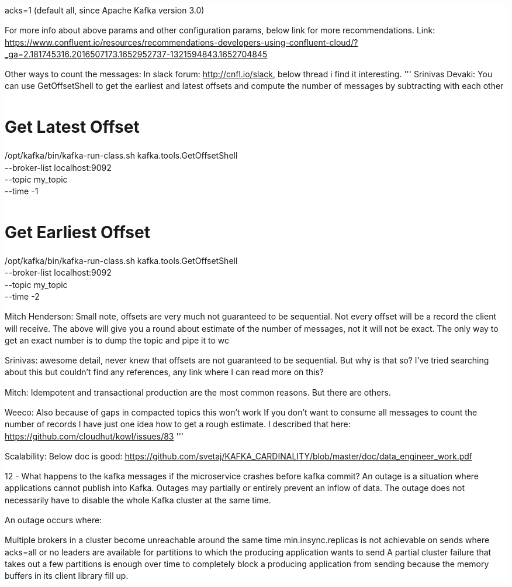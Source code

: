 acks=1 (default all, since Apache Kafka version 3.0)

For more info about above params and other configuration params, below link for more recommendations.
Link: https://www.confluent.io/resources/recommendations-developers-using-confluent-cloud/?_ga=2.181745316.2016507173.1652952737-1321594843.1652704845

Other ways to count the messages:
In slack forum: http://cnfl.io/slack, below thread i find it interesting.
'''
Srinivas Devaki: You can use GetOffsetShell to get the earliest and latest offsets and compute the number of messages by subtracting with each other

# Get Latest Offset
/opt/kafka/bin/kafka-run-class.sh kafka.tools.GetOffsetShell \
    --broker-list localhost:9092 \
    --topic my_topic \
    --time -1
# Get Earliest Offset
/opt/kafka/bin/kafka-run-class.sh kafka.tools.GetOffsetShell \
    --broker-list localhost:9092 \
    --topic my_topic \
    --time -2

Mitch Henderson: Small note, offsets are very much not guaranteed to be sequential. Not every offset will be a record the client will receive. 
The above will give you a round about estimate of the number of messages, not it will not be exact. The only way to get an exact number is to dump the topic and pipe it to wc

Srinivas: awesome detail, never knew that offsets are not guaranteed to be sequential. 
But why is that so? I’ve tried searching about this but couldn’t find any references, any link where I can read more on this?

Mitch: Idempotent and transactional production are the most common reasons. But there are others.

Weeco: Also because of gaps in compacted topics this won’t work If you don’t want to consume all messages to count the number of records I have just one idea how to get a rough estimate. I described that here: https://github.com/cloudhut/kowl/issues/83
'''

Scalability: Below doc is good:
https://github.com/svetaj/KAFKA_CARDINALITY/blob/master/doc/data_engineer_work.pdf


12 - What happens to the kafka messages if the microservice crashes before kafka commit?
An outage is a situation where applications cannot publish into Kafka. Outages may partially or entirely prevent an inflow of data. The outage does not necessarily have to disable the whole Kafka cluster at the same time.

An outage occurs where:

Multiple brokers in a cluster become unreachable around the same time
min.insync.replicas is not achievable on sends where acks=all or no leaders are available for partitions to which the producing application wants to send
A partial cluster failure that takes out a few partitions is enough over time to completely block a producing application from sending because the memory buffers in its client library fill up.
